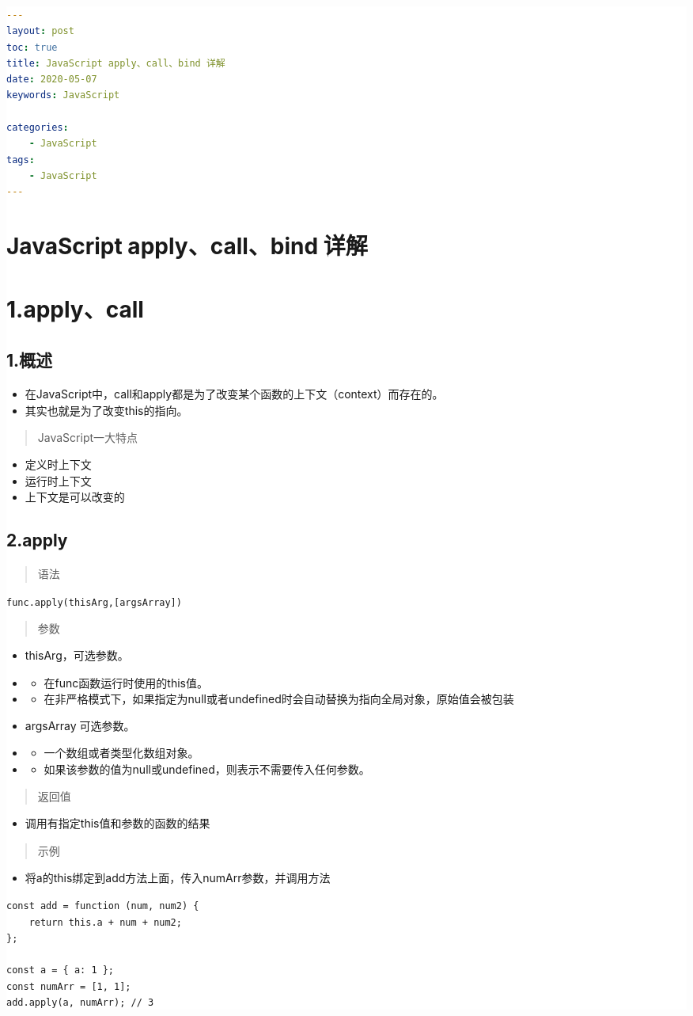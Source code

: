```yaml
---
layout: post
toc: true
title: JavaScript apply、call、bind 详解
date: 2020-05-07
keywords: JavaScript

categories:
    - JavaScript
tags:
    - JavaScript
---
```

# JavaScript apply、call、bind 详解
# 1.apply、call

## 1.概述

- 在JavaScript中，call和apply都是为了改变某个函数的上下文（context）而存在的。
- 其实也就是为了改变this的指向。

>JavaScript一大特点

- 定义时上下文
- 运行时上下文
- 上下文是可以改变的

## 2.apply
>语法

```
func.apply(thisArg,[argsArray])
```
>参数

- thisArg，可选参数。
- - 在func函数运行时使用的this值。
- - 在非严格模式下，如果指定为null或者undefined时会自动替换为指向全局对象，原始值会被包装

- argsArray 可选参数。
- - 一个数组或者类型化数组对象。
- - 如果该参数的值为null或undefined，则表示不需要传入任何参数。

>返回值

- 调用有指定this值和参数的函数的结果

>示例

- 将a的this绑定到add方法上面，传入numArr参数，并调用方法
```
const add = function (num, num2) {
    return this.a + num + num2;
};

const a = { a: 1 };
const numArr = [1, 1];
add.apply(a, numArr); // 3
```
